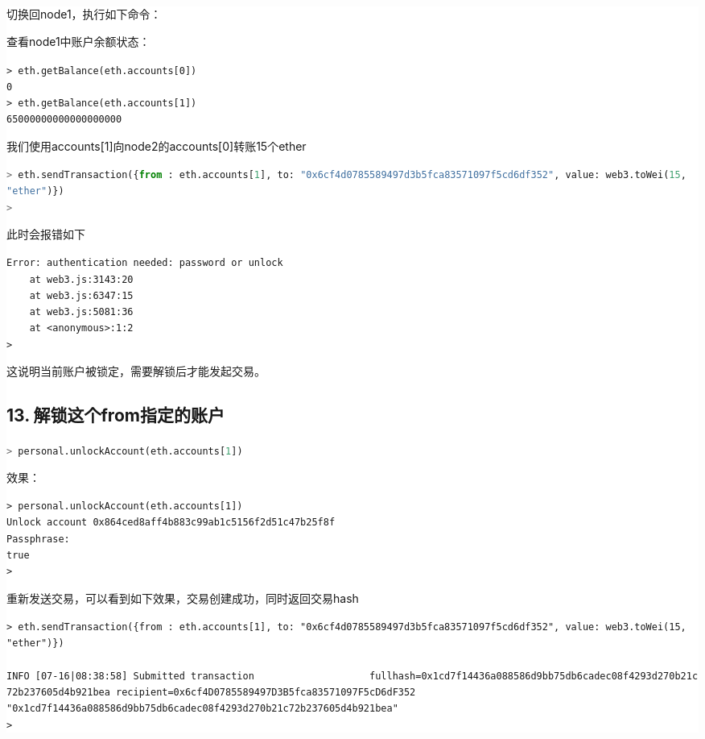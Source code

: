 切换回node1，执行如下命令：

查看node1中账户余额状态：

```shell
> eth.getBalance(eth.accounts[0])
0
> eth.getBalance(eth.accounts[1])
65000000000000000000
```

我们使用accounts[1]向node2的accounts[0]转账15个ether

```python
> eth.sendTransaction({from : eth.accounts[1], to: "0x6cf4d0785589497d3b5fca83571097f5cd6df352", value: web3.toWei(15, "ether")})
>
```

此时会报错如下

```
Error: authentication needed: password or unlock
    at web3.js:3143:20
    at web3.js:6347:15
    at web3.js:5081:36
    at <anonymous>:1:2
>
```

这说明当前账户被锁定，需要解锁后才能发起交易。

## 13. 解锁这个from指定的账户

```python
> personal.unlockAccount(eth.accounts[1])
```

效果：

```shell
> personal.unlockAccount(eth.accounts[1])
Unlock account 0x864ced8aff4b883c99ab1c5156f2d51c47b25f8f
Passphrase: 
true
>
```

重新发送交易，可以看到如下效果，交易创建成功，同时返回交易hash

```shell
> eth.sendTransaction({from : eth.accounts[1], to: "0x6cf4d0785589497d3b5fca83571097f5cd6df352", value: web3.toWei(15, "ether")})

INFO [07-16|08:38:58] Submitted transaction                    fullhash=0x1cd7f14436a088586d9bb75db6cadec08f4293d270b21c72b237605d4b921bea recipient=0x6cf4D0785589497D3B5fca83571097F5cD6dF352
"0x1cd7f14436a088586d9bb75db6cadec08f4293d270b21c72b237605d4b921bea"
>
```
